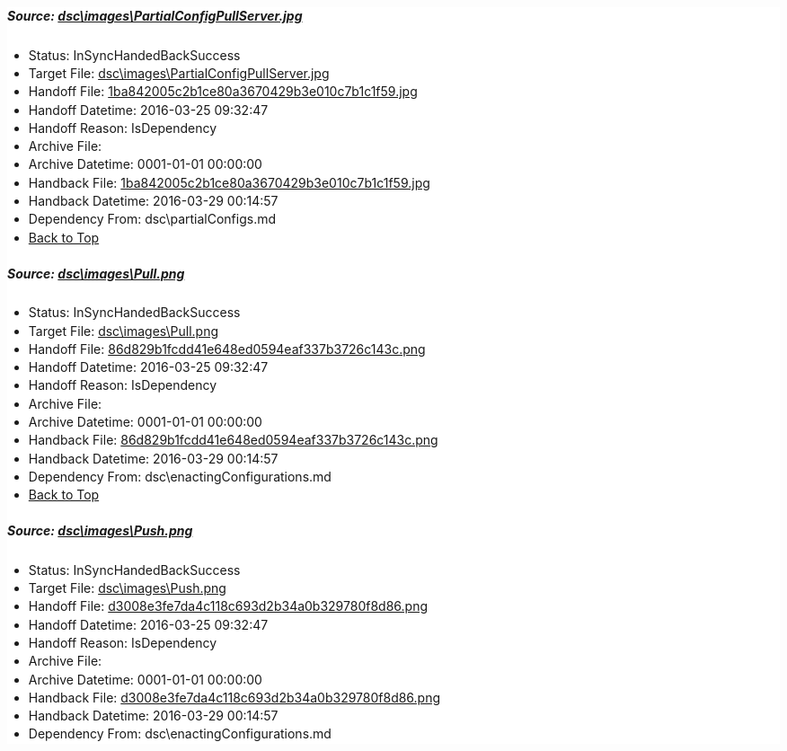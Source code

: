 
##### <a name='1ba842005c2b1ce80a3670429b3e010c7b1c1f5921'></a> Source: [dsc\images\PartialConfigPullServer.jpg](https://github.com/OpenLocalizationOrg/PowerShell-Docs/blob/32ee770772ef44dba7bcb2ae6952652156617803/dsc/images/PartialConfigPullServer.jpg)
* Status: InSyncHandedBackSuccess
* Target File: [dsc\images\PartialConfigPullServer.jpg](https://github.com/OpenLocalizationOrg/PowerShell-Docs.vi-vn/blob/ac4c7a0ddd7b9adf97ef6f72370fed3a3ede6bbb/dsc/images/PartialConfigPullServer.jpg)
* Handoff File: [1ba842005c2b1ce80a3670429b3e010c7b1c1f59.jpg](https://github.com/OpenLocalizationOrg/olhandoff/blob/cdc4c6f7ade65c698327e3d3ef19e3c12e9e54b0/ol-handoff/OpenLocalizationOrg/PowerShell-Docs.vi-vn/master/1ba842005c2b1ce80a3670429b3e010c7b1c1f59.jpg)
* Handoff Datetime: 2016-03-25 09:32:47
* Handoff Reason: IsDependency
* Archive File: 
* Archive Datetime: 0001-01-01 00:00:00
* Handback File: [1ba842005c2b1ce80a3670429b3e010c7b1c1f59.jpg](https://github.com/OpenLocalizationOrg/olhandback/blob/0381c30da4aa481e4fabb22c9c37893761d27a33/ol-handback/OpenLocalizationOrg/PowerShell-Docs.vi-vn/master/1ba842005c2b1ce80a3670429b3e010c7b1c1f59.jpg)
* Handback Datetime: 2016-03-29 00:14:57
* Dependency From: dsc\partialConfigs.md
* [Back to Top](#report-top)

##### <a name='86d829b1fcdd41e648ed0594eaf337b3726c143c22'></a> Source: [dsc\images\Pull.png](https://github.com/OpenLocalizationOrg/PowerShell-Docs/blob/32ee770772ef44dba7bcb2ae6952652156617803/dsc/images/Pull.png)
* Status: InSyncHandedBackSuccess
* Target File: [dsc\images\Pull.png](https://github.com/OpenLocalizationOrg/PowerShell-Docs.vi-vn/blob/ac4c7a0ddd7b9adf97ef6f72370fed3a3ede6bbb/dsc/images/Pull.png)
* Handoff File: [86d829b1fcdd41e648ed0594eaf337b3726c143c.png](https://github.com/OpenLocalizationOrg/olhandoff/blob/cdc4c6f7ade65c698327e3d3ef19e3c12e9e54b0/ol-handoff/OpenLocalizationOrg/PowerShell-Docs.vi-vn/master/86d829b1fcdd41e648ed0594eaf337b3726c143c.png)
* Handoff Datetime: 2016-03-25 09:32:47
* Handoff Reason: IsDependency
* Archive File: 
* Archive Datetime: 0001-01-01 00:00:00
* Handback File: [86d829b1fcdd41e648ed0594eaf337b3726c143c.png](https://github.com/OpenLocalizationOrg/olhandback/blob/0381c30da4aa481e4fabb22c9c37893761d27a33/ol-handback/OpenLocalizationOrg/PowerShell-Docs.vi-vn/master/86d829b1fcdd41e648ed0594eaf337b3726c143c.png)
* Handback Datetime: 2016-03-29 00:14:57
* Dependency From: dsc\enactingConfigurations.md
* [Back to Top](#report-top)

##### <a name='d3008e3fe7da4c118c693d2b34a0b329780f8d8623'></a> Source: [dsc\images\Push.png](https://github.com/OpenLocalizationOrg/PowerShell-Docs/blob/32ee770772ef44dba7bcb2ae6952652156617803/dsc/images/Push.png)
* Status: InSyncHandedBackSuccess
* Target File: [dsc\images\Push.png](https://github.com/OpenLocalizationOrg/PowerShell-Docs.vi-vn/blob/ac4c7a0ddd7b9adf97ef6f72370fed3a3ede6bbb/dsc/images/Push.png)
* Handoff File: [d3008e3fe7da4c118c693d2b34a0b329780f8d86.png](https://github.com/OpenLocalizationOrg/olhandoff/blob/cdc4c6f7ade65c698327e3d3ef19e3c12e9e54b0/ol-handoff/OpenLocalizationOrg/PowerShell-Docs.vi-vn/master/d3008e3fe7da4c118c693d2b34a0b329780f8d86.png)
* Handoff Datetime: 2016-03-25 09:32:47
* Handoff Reason: IsDependency
* Archive File: 
* Archive Datetime: 0001-01-01 00:00:00
* Handback File: [d3008e3fe7da4c118c693d2b34a0b329780f8d86.png](https://github.com/OpenLocalizationOrg/olhandback/blob/0381c30da4aa481e4fabb22c9c37893761d27a33/ol-handback/OpenLocalizationOrg/PowerShell-Docs.vi-vn/master/d3008e3fe7da4c118c693d2b34a0b329780f8d86.png)
* Handback Datetime: 2016-03-29 00:14:57
* Dependency From: dsc\enactingConfigurations.md